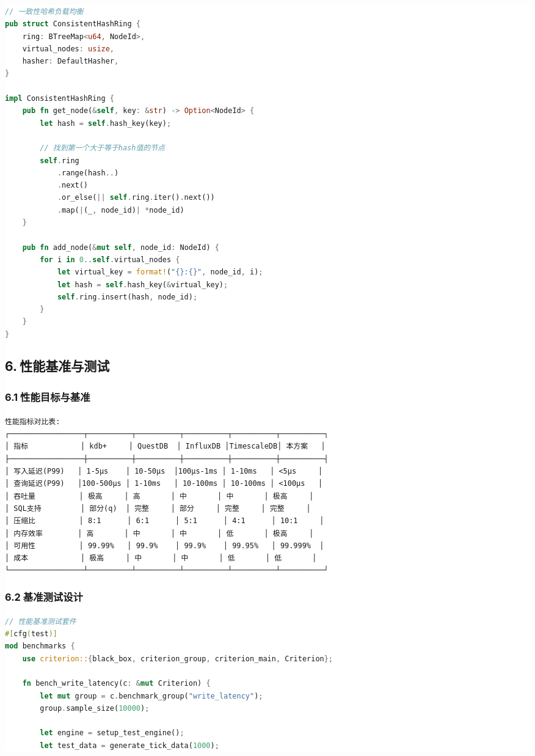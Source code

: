 ```rust
// 一致性哈希负载均衡
pub struct ConsistentHashRing {
    ring: BTreeMap<u64, NodeId>,
    virtual_nodes: usize,
    hasher: DefaultHasher,
}

impl ConsistentHashRing {
    pub fn get_node(&self, key: &str) -> Option<NodeId> {
        let hash = self.hash_key(key);

        // 找到第一个大于等于hash值的节点
        self.ring
            .range(hash..)
            .next()
            .or_else(|| self.ring.iter().next())
            .map(|(_, node_id)| *node_id)
    }

    pub fn add_node(&mut self, node_id: NodeId) {
        for i in 0..self.virtual_nodes {
            let virtual_key = format!("{}:{}", node_id, i);
            let hash = self.hash_key(&virtual_key);
            self.ring.insert(hash, node_id);
        }
    }
}
```

## 6. 性能基准与测试

### 6.1 性能目标与基准
```
性能指标对比表:
┌─────────────────┬──────────┬──────────┬──────────┬──────────┬──────────┐
│ 指标            │ kdb+     │ QuestDB  │ InfluxDB │TimescaleDB│ 本方案   │
├─────────────────┼──────────┼──────────┼──────────┼──────────┼──────────┤
│ 写入延迟(P99)   │ 1-5μs    │ 10-50μs  │100μs-1ms │ 1-10ms   │ <5μs     │
│ 查询延迟(P99)   │100-500μs │ 1-10ms   │ 10-100ms │ 10-100ms │ <100μs   │
│ 吞吐量          │ 极高     │ 高       │ 中       │ 中       │ 极高     │
│ SQL支持         │ 部分(q)  │ 完整     │ 部分     │ 完整     │ 完整     │
│ 压缩比          │ 8:1      │ 6:1      │ 5:1      │ 4:1      │ 10:1     │
│ 内存效率        │ 高       │ 中       │ 中       │ 低       │ 极高     │
│ 可用性          │ 99.99%   │ 99.9%    │ 99.9%    │ 99.95%   │ 99.999%  │
│ 成本            │ 极高     │ 中       │ 中       │ 低       │ 低       │
└─────────────────┴──────────┴──────────┴──────────┴──────────┴──────────┘
```

### 6.2 基准测试设计
```rust
// 性能基准测试套件
#[cfg(test)]
mod benchmarks {
    use criterion::{black_box, criterion_group, criterion_main, Criterion};

    fn bench_write_latency(c: &mut Criterion) {
        let mut group = c.benchmark_group("write_latency");
        group.sample_size(10000);

        let engine = setup_test_engine();
        let test_data = generate_tick_data(1000);

```